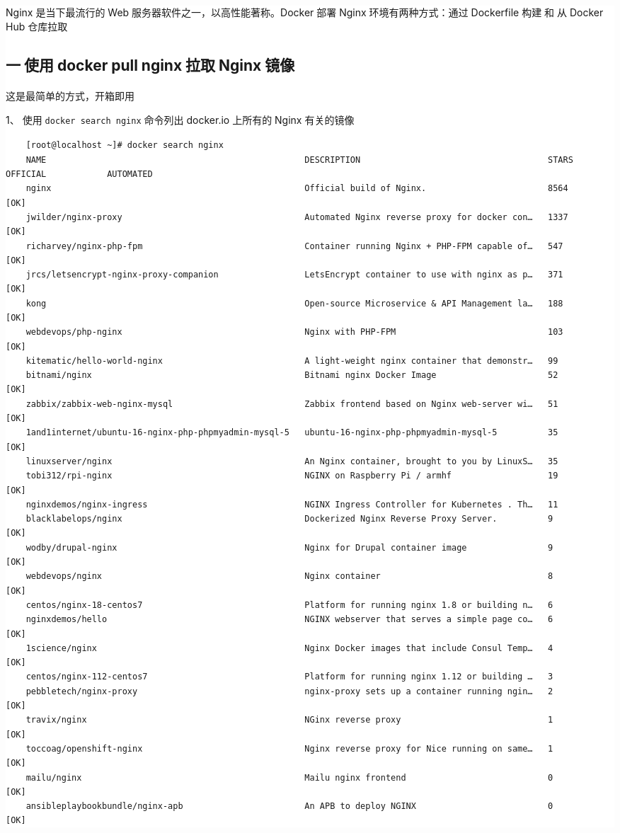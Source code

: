 Nginx 是当下最流行的 Web 服务器软件之一，以高性能著称。Docker 部署 Nginx 环境有两种方式：通过 Dockerfile 构建 和 从 Docker Hub 仓库拉取

## 一 使用 docker pull nginx 拉取 Nginx 镜像 ##

这是最简单的方式，开箱即用

1、  使用 `docker search nginx` 命令列出 docker.io 上所有的 Nginx 有关的镜像
    
```
    [root@localhost ~]# docker search nginx
    NAME                                                   DESCRIPTION                                     STARS               OFFICIAL            AUTOMATED
    nginx                                                  Official build of Nginx.                        8564                [OK]                
    jwilder/nginx-proxy                                    Automated Nginx reverse proxy for docker con…   1337                                    [OK]
    richarvey/nginx-php-fpm                                Container running Nginx + PHP-FPM capable of…   547                                     [OK]
    jrcs/letsencrypt-nginx-proxy-companion                 LetsEncrypt container to use with nginx as p…   371                                     [OK]
    kong                                                   Open-source Microservice & API Management la…   188                 [OK]                
    webdevops/php-nginx                                    Nginx with PHP-FPM                              103                                     [OK]
    kitematic/hello-world-nginx                            A light-weight nginx container that demonstr…   99                                      
    bitnami/nginx                                          Bitnami nginx Docker Image                      52                                      [OK]
    zabbix/zabbix-web-nginx-mysql                          Zabbix frontend based on Nginx web-server wi…   51                                      [OK]
    1and1internet/ubuntu-16-nginx-php-phpmyadmin-mysql-5   ubuntu-16-nginx-php-phpmyadmin-mysql-5          35                                      [OK]
    linuxserver/nginx                                      An Nginx container, brought to you by LinuxS…   35                                      
    tobi312/rpi-nginx                                      NGINX on Raspberry Pi / armhf                   19                                      [OK]
    nginxdemos/nginx-ingress                               NGINX Ingress Controller for Kubernetes . Th…   11                                      
    blacklabelops/nginx                                    Dockerized Nginx Reverse Proxy Server.          9                                       [OK]
    wodby/drupal-nginx                                     Nginx for Drupal container image                9                                       [OK]
    webdevops/nginx                                        Nginx container                                 8                                       [OK]
    centos/nginx-18-centos7                                Platform for running nginx 1.8 or building n…   6                                       
    nginxdemos/hello                                       NGINX webserver that serves a simple page co…   6                                       [OK]
    1science/nginx                                         Nginx Docker images that include Consul Temp…   4                                       [OK]
    centos/nginx-112-centos7                               Platform for running nginx 1.12 or building …   3                                       
    pebbletech/nginx-proxy                                 nginx-proxy sets up a container running ngin…   2                                       [OK]
    travix/nginx                                           NGinx reverse proxy                             1                                       [OK]
    toccoag/openshift-nginx                                Nginx reverse proxy for Nice running on same…   1                                       [OK]
    mailu/nginx                                            Mailu nginx frontend                            0                                       [OK]
    ansibleplaybookbundle/nginx-apb                        An APB to deploy NGINX                          0                                       [OK]
```
    

[http_localhost]: http://localhost
[img_1.png]: https://gitee.com/duchaochen/gongzhonghao/raw/master/个人博客文章/001-images/souyunku-web/2019/08/0803/05/22/img_1.png